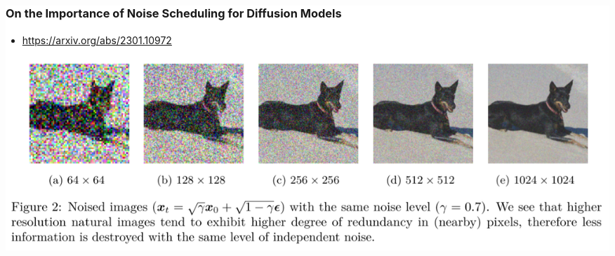 ### On the Importance of Noise Scheduling for Diffusion Models

- https://arxiv.org/abs/2301.10972

![image-20230511173806930](./assets/image-20230511173806930.png)

